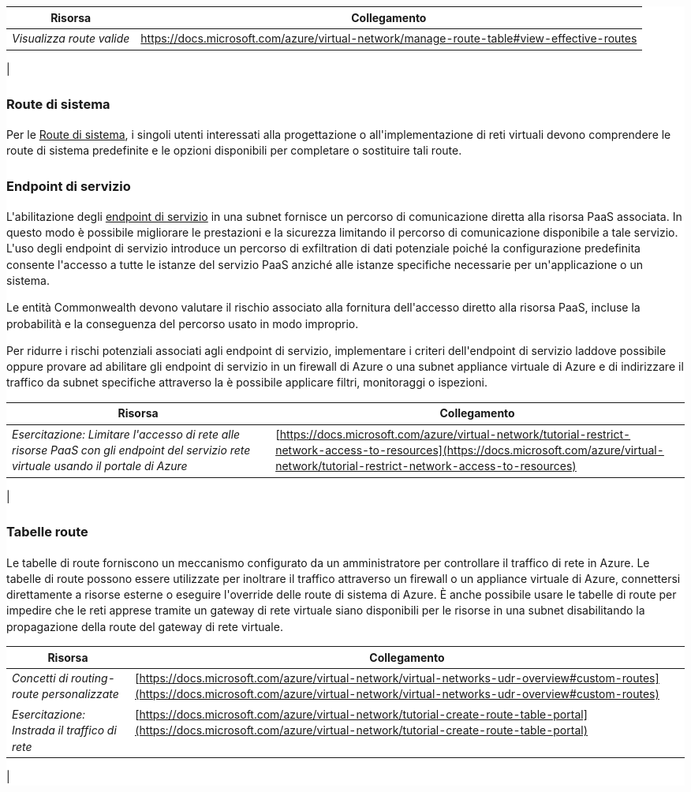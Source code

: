 | Risorsa | Collegamento  |
| --- | --- |
| *Visualizza route valide* | <https://docs.microsoft.com/azure/virtual-network/manage-route-table#view-effective-routes> |
|

### <a name="system-routes"></a>Route di sistema

Per le [Route di sistema](https://docs.microsoft.com/azure/virtual-network/virtual-networks-udr-overview#system-routes), i singoli utenti interessati alla progettazione o all'implementazione di reti virtuali devono comprendere le route di sistema predefinite e le opzioni disponibili per completare o sostituire tali route.

### <a name="service-endpoints"></a>Endpoint di servizio

L'abilitazione degli [endpoint di servizio](https://docs.microsoft.com/azure/virtual-network/virtual-network-service-endpoints-overview) in una subnet fornisce un percorso di comunicazione diretta alla risorsa PaaS associata. In questo modo è possibile migliorare le prestazioni e la sicurezza limitando il percorso di comunicazione disponibile a tale servizio. L'uso degli endpoint di servizio introduce un percorso di exfiltration di dati potenziale poiché la configurazione predefinita consente l'accesso a tutte le istanze del servizio PaaS anziché alle istanze specifiche necessarie per un'applicazione o un sistema.

Le entità Commonwealth devono valutare il rischio associato alla fornitura dell'accesso diretto alla risorsa PaaS, incluse la probabilità e la conseguenza del percorso usato in modo improprio.

Per ridurre i rischi potenziali associati agli endpoint di servizio, implementare i criteri dell'endpoint di servizio laddove possibile oppure provare ad abilitare gli endpoint di servizio in un firewall di Azure o una subnet appliance virtuale di Azure e di indirizzare il traffico da subnet specifiche attraverso la è possibile applicare filtri, monitoraggi o ispezioni.

|Risorsa|Collegamento|
|---|---|
|*Esercitazione: Limitare l'accesso di rete alle risorse PaaS con gli endpoint del servizio rete virtuale usando il portale di Azure* |[https://docs.microsoft.com/azure/virtual-network/tutorial-restrict-network-access-to-resources](https://docs.microsoft.com/azure/virtual-network/tutorial-restrict-network-access-to-resources)|
|

### <a name="route-tables"></a>Tabelle route

Le tabelle di route forniscono un meccanismo configurato da un amministratore per controllare il traffico di rete in Azure. Le tabelle di route possono essere utilizzate per inoltrare il traffico attraverso un firewall o un appliance virtuale di Azure, connettersi direttamente a risorse esterne o eseguire l'override delle route di sistema di Azure. È anche possibile usare le tabelle di route per impedire che le reti apprese tramite un gateway di rete virtuale siano disponibili per le risorse in una subnet disabilitando la propagazione della route del gateway di rete virtuale.

|Risorsa|Collegamento|
|---|---|
|*Concetti di routing-route personalizzate* |[https://docs.microsoft.com/azure/virtual-network/virtual-networks-udr-overview#custom-routes](https://docs.microsoft.com/azure/virtual-network/virtual-networks-udr-overview#custom-routes)|
|*Esercitazione: Instrada il traffico di rete* |[https://docs.microsoft.com/azure/virtual-network/tutorial-create-route-table-portal](https://docs.microsoft.com/azure/virtual-network/tutorial-create-route-table-portal)|
|
